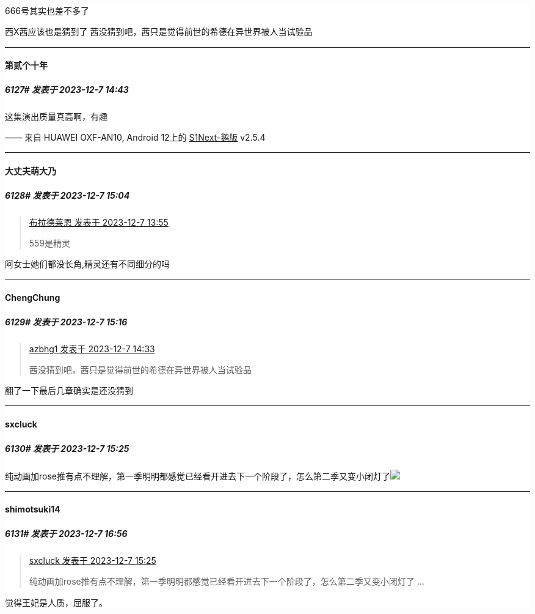 666号其实也差不多了

西X茜应该也是猜到了</blockquote>
茜没猜到吧，茜只是觉得前世的希德在异世界被人当试验品


*****

####  第贰个十年  
##### 6127#       发表于 2023-12-7 14:43

这集演出质量真高啊，有趣

—— 来自 HUAWEI OXF-AN10, Android 12上的 [S1Next-鹅版](https://github.com/ykrank/S1-Next/releases) v2.5.4


*****

####  大丈夫萌大乃  
##### 6128#       发表于 2023-12-7 15:04

<blockquote><a href="httphttps://bbs.saraba1st.com/2b/forum.php?mod=redirect&amp;goto=findpost&amp;pid=63251212&amp;ptid=2034229" target="_blank">布拉德莱恩 发表于 2023-12-7 13:55</a>

559是精灵</blockquote>
阿女士她们都没长角,精灵还有不同细分的吗


*****

####  ChengChung  
##### 6129#       发表于 2023-12-7 15:16

<blockquote><a href="httphttps://bbs.saraba1st.com/2b/forum.php?mod=redirect&amp;goto=findpost&amp;pid=63251572&amp;ptid=2034229" target="_blank">azbhg1 发表于 2023-12-7 14:33</a>

茜没猜到吧，茜只是觉得前世的希德在异世界被人当试验品</blockquote>
翻了一下最后几章确实是还没猜到


*****

####  sxcluck  
##### 6130#       发表于 2023-12-7 15:25

纯动画加rose推有点不理解，第一季明明都感觉已经看开进去下一个阶段了，怎么第二季又变小闭灯了<img src="https://static.saraba1st.com/image/smiley/face2017/129.png" referrerpolicy="no-referrer">


*****

####  shimotsuki14  
##### 6131#       发表于 2023-12-7 16:56

<blockquote><a href="httphttps://bbs.saraba1st.com/2b/forum.php?mod=redirect&amp;goto=findpost&amp;pid=63252063&amp;ptid=2034229" target="_blank">sxcluck 发表于 2023-12-7 15:25</a>

纯动画加rose推有点不理解，第一季明明都感觉已经看开进去下一个阶段了，怎么第二季又变小闭灯了 ...</blockquote>
觉得王妃是人质，屈服了。
